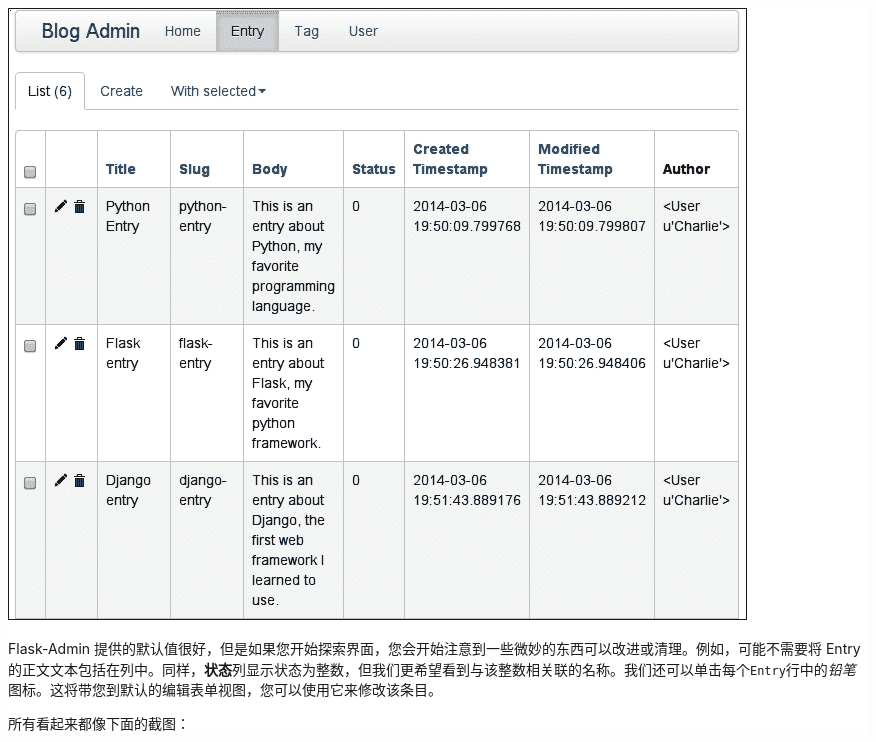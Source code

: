 ![通过管理公开模型](img/1709_06_04.jpg)

Flask-Admin 提供的默认值很好，但是如果您开始探索界面，您会开始注意到一些微妙的东西可以改进或清理。例如，可能不需要将 Entry 的正文文本包括在列中。同样，**状态**列显示状态为整数，但我们更希望看到与该整数相关联的名称。我们还可以单击每个`Entry`行中的*铅笔*图标。这将带您到默认的编辑表单视图，您可以使用它来修改该条目。

所有看起来都像下面的截图：
